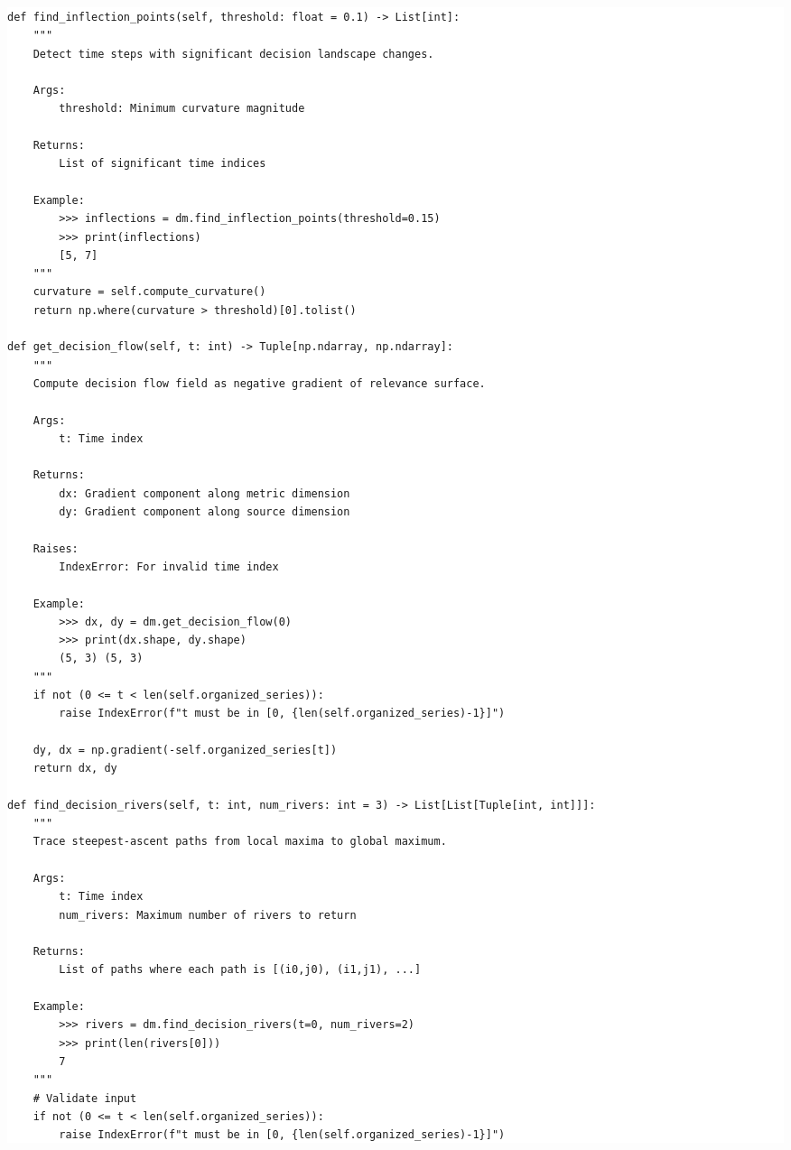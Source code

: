     def find_inflection_points(self, threshold: float = 0.1) -> List[int]:
        """
        Detect time steps with significant decision landscape changes.
        
        Args:
            threshold: Minimum curvature magnitude
            
        Returns:
            List of significant time indices
            
        Example:
            >>> inflections = dm.find_inflection_points(threshold=0.15)
            >>> print(inflections)
            [5, 7]
        """
        curvature = self.compute_curvature()
        return np.where(curvature > threshold)[0].tolist()

    def get_decision_flow(self, t: int) -> Tuple[np.ndarray, np.ndarray]:
        """
        Compute decision flow field as negative gradient of relevance surface.
        
        Args:
            t: Time index
            
        Returns:
            dx: Gradient component along metric dimension
            dy: Gradient component along source dimension
            
        Raises:
            IndexError: For invalid time index
            
        Example:
            >>> dx, dy = dm.get_decision_flow(0)
            >>> print(dx.shape, dy.shape)
            (5, 3) (5, 3)
        """
        if not (0 <= t < len(self.organized_series)):
            raise IndexError(f"t must be in [0, {len(self.organized_series)-1}]")
        
        dy, dx = np.gradient(-self.organized_series[t])
        return dx, dy

    def find_decision_rivers(self, t: int, num_rivers: int = 3) -> List[List[Tuple[int, int]]]:
        """
        Trace steepest-ascent paths from local maxima to global maximum.
        
        Args:
            t: Time index
            num_rivers: Maximum number of rivers to return
            
        Returns:
            List of paths where each path is [(i0,j0), (i1,j1), ...]
            
        Example:
            >>> rivers = dm.find_decision_rivers(t=0, num_rivers=2)
            >>> print(len(rivers[0]))
            7
        """
        # Validate input
        if not (0 <= t < len(self.organized_series)):
            raise IndexError(f"t must be in [0, {len(self.organized_series)-1}]")
        